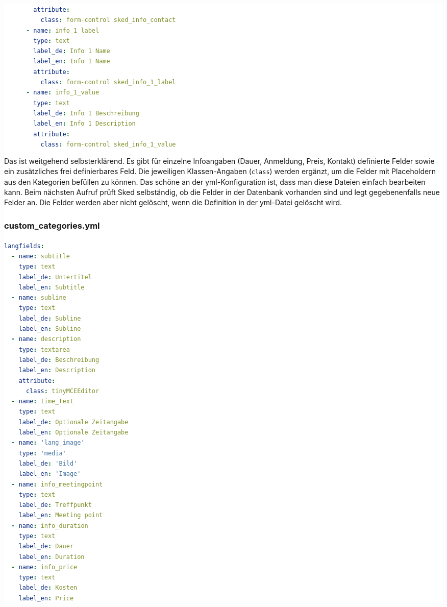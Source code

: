 ```yml
        attribute:
          class: form-control sked_info_contact
      - name: info_1_label
        type: text
        label_de: Info 1 Name
        label_en: Info 1 Name
        attribute:
          class: form-control sked_info_1_label
      - name: info_1_value
        type: text
        label_de: Info 1 Beschreibung
        label_en: Info 1 Description    
        attribute:
          class: form-control sked_info_1_value  
```
Das ist weitgehend selbsterklärend. Es gibt für einzelne Infoangaben (Dauer, Anmeldung, Preis, Kontakt) definierte Felder sowie ein zusätzliches frei definierbares Feld.
Die jeweiligen Klassen-Angaben (`class`) werden ergänzt, um die Felder mit Placeholdern aus den Kategorien befüllen zu können.
Das schöne an der yml-Konfiguration ist, dass man diese Dateien einfach bearbeiten kann. Beim nächsten Aufruf prüft Sked selbständig, ob die Felder in der Datenbank vorhanden sind und legt gegebenenfalls neue Felder an. Die Felder werden aber nicht gelöscht, wenn die Definition in der yml-Datei gelöscht wird.

<a name="custom_categories"></a>
### custom_categories.yml

```yml
langfields:
  - name: subtitle
    type: text
    label_de: Untertitel
    label_en: Subtitle
  - name: subline
    type: text
    label_de: Subline
    label_en: Subline
  - name: description
    type: textarea
    label_de: Beschreibung
    label_en: Description
    attribute:
      class: tinyMCEEditor
  - name: time_text
    type: text
    label_de: Optionale Zeitangabe
    label_en: Optionale Zeitangabe
  - name: 'lang_image'
    type: 'media'
    label_de: 'Bild'
    label_en: 'Image'
  - name: info_meetingpoint
    type: text
    label_de: Treffpunkt
    label_en: Meeting point    
  - name: info_duration
    type: text
    label_de: Dauer
    label_en: Duration
  - name: info_price
    type: text
    label_de: Kosten
    label_en: Price
```